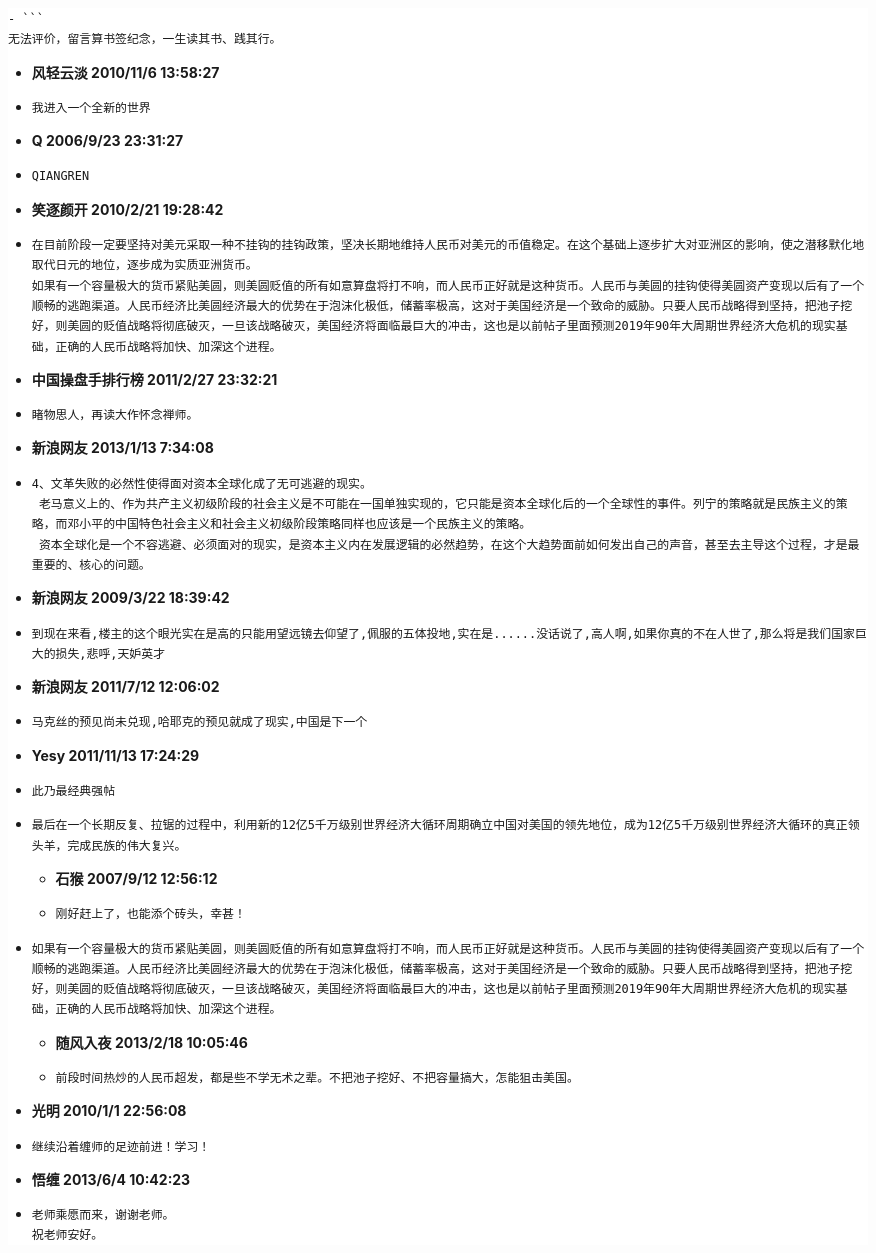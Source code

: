   ```
- ```
  无法评价，留言算书签纪念，一生读其书、践其行。
  ```
- **风轻云淡 2010/11/6 13:58:27**
- ```
  我进入一个全新的世界
  ```
- **Q 2006/9/23 23:31:27**
- ```
  QIANGREN
  ```
- **笑逐颜开 2010/2/21 19:28:42**
- ```
  在目前阶段一定要坚持对美元采取一种不挂钩的挂钩政策，坚决长期地维持人民币对美元的币值稳定。在这个基础上逐步扩大对亚洲区的影响，使之潜移默化地取代日元的地位，逐步成为实质亚洲货币。
  如果有一个容量极大的货币紧贴美圆，则美圆贬值的所有如意算盘将打不响，而人民币正好就是这种货币。人民币与美圆的挂钩使得美圆资产变现以后有了一个顺畅的逃跑渠道。人民币经济比美圆经济最大的优势在于泡沫化极低，储蓄率极高，这对于美国经济是一个致命的威胁。只要人民币战略得到坚持，把池子挖好，则美圆的贬值战略将彻底破灭，一旦该战略破灭，美国经济将面临最巨大的冲击，这也是以前帖子里面预测2019年90年大周期世界经济大危机的现实基础，正确的人民币战略将加快、加深这个进程。
  ```
- **中国操盘手排行榜 2011/2/27 23:32:21**
- ```
  睹物思人，再读大作怀念禅师。
  ```
- **新浪网友 2013/1/13 7:34:08**
- ```
  4、文革失败的必然性使得面对资本全球化成了无可逃避的现实。
   老马意义上的、作为共产主义初级阶段的社会主义是不可能在一国单独实现的，它只能是资本全球化后的一个全球性的事件。列宁的策略就是民族主义的策略，而邓小平的中国特色社会主义和社会主义初级阶段策略同样也应该是一个民族主义的策略。
   资本全球化是一个不容逃避、必须面对的现实，是资本主义内在发展逻辑的必然趋势，在这个大趋势面前如何发出自己的声音，甚至去主导这个过程，才是最重要的、核心的问题。
  ```
- **新浪网友 2009/3/22 18:39:42**
- ```
  到现在来看,楼主的这个眼光实在是高的只能用望远镜去仰望了,佩服的五体投地,实在是......没话说了,高人啊,如果你真的不在人世了,那么将是我们国家巨大的损失,悲呼,天妒英才
  ```
- **新浪网友 2011/7/12 12:06:02**
- ```
  马克丝的预见尚未兑现,哈耶克的预见就成了现实,中国是下一个
  ```
- **Yesy 2011/11/13 17:24:29**
- ```
  此乃最经典强帖
  ```
- ```
  最后在一个长期反复、拉锯的过程中，利用新的12亿5千万级别世界经济大循环周期确立中国对美国的领先地位，成为12亿5千万级别世界经济大循环的真正领头羊，完成民族的伟大复兴。
  ```
   - **石猴 2007/9/12 12:56:12**
   - ```
     刚好赶上了，也能添个砖头，幸甚！
     ```
- ```
  如果有一个容量极大的货币紧贴美圆，则美圆贬值的所有如意算盘将打不响，而人民币正好就是这种货币。人民币与美圆的挂钩使得美圆资产变现以后有了一个顺畅的逃跑渠道。人民币经济比美圆经济最大的优势在于泡沫化极低，储蓄率极高，这对于美国经济是一个致命的威胁。只要人民币战略得到坚持，把池子挖好，则美圆的贬值战略将彻底破灭，一旦该战略破灭，美国经济将面临最巨大的冲击，这也是以前帖子里面预测2019年90年大周期世界经济大危机的现实基础，正确的人民币战略将加快、加深这个进程。
  ```
   - **随风入夜 2013/2/18 10:05:46**
   - ```
     前段时间热炒的人民币超发，都是些不学无术之辈。不把池子挖好、不把容量搞大，怎能狙击美国。
     ```
- **光明 2010/1/1 22:56:08**
- ```
  继续沿着缠师的足迹前进！学习！
  ```
- **悟缠 2013/6/4 10:42:23**
- ```
  老师乘愿而来，谢谢老师。
  祝老师安好。
  ```
